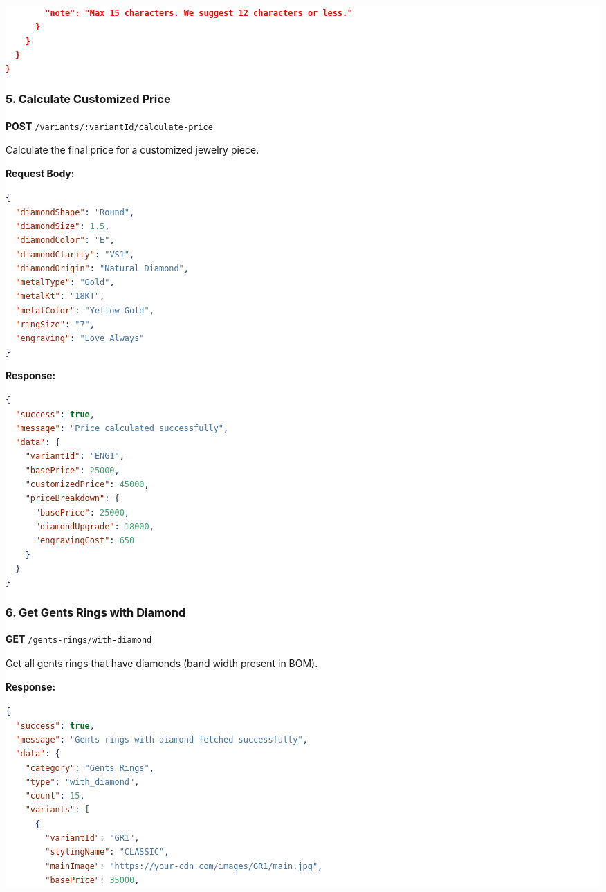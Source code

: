 ```json
        "note": "Max 15 characters. We suggest 12 characters or less."
      }
    }
  }
}
```

### 5. Calculate Customized Price
**POST** `/variants/:variantId/calculate-price`

Calculate the final price for a customized jewelry piece.

**Request Body:**
```json
{
  "diamondShape": "Round",
  "diamondSize": 1.5,
  "diamondColor": "E",
  "diamondClarity": "VS1",
  "diamondOrigin": "Natural Diamond",
  "metalType": "Gold",
  "metalKt": "18KT",
  "metalColor": "Yellow Gold",
  "ringSize": "7",
  "engraving": "Love Always"
}
```

**Response:**
```json
{
  "success": true,
  "message": "Price calculated successfully",
  "data": {
    "variantId": "ENG1",
    "basePrice": 25000,
    "customizedPrice": 45000,
    "priceBreakdown": {
      "basePrice": 25000,
      "diamondUpgrade": 18000,
      "engravingCost": 650
    }
  }
}
```

### 6. Get Gents Rings with Diamond
**GET** `/gents-rings/with-diamond`

Get all gents rings that have diamonds (band width present in BOM).

**Response:**
```json
{
  "success": true,
  "message": "Gents rings with diamond fetched successfully",
  "data": {
    "category": "Gents Rings",
    "type": "with_diamond",
    "count": 15,
    "variants": [
      {
        "variantId": "GR1",
        "stylingName": "CLASSIC",
        "mainImage": "https://your-cdn.com/images/GR1/main.jpg",
        "basePrice": 35000,
```
